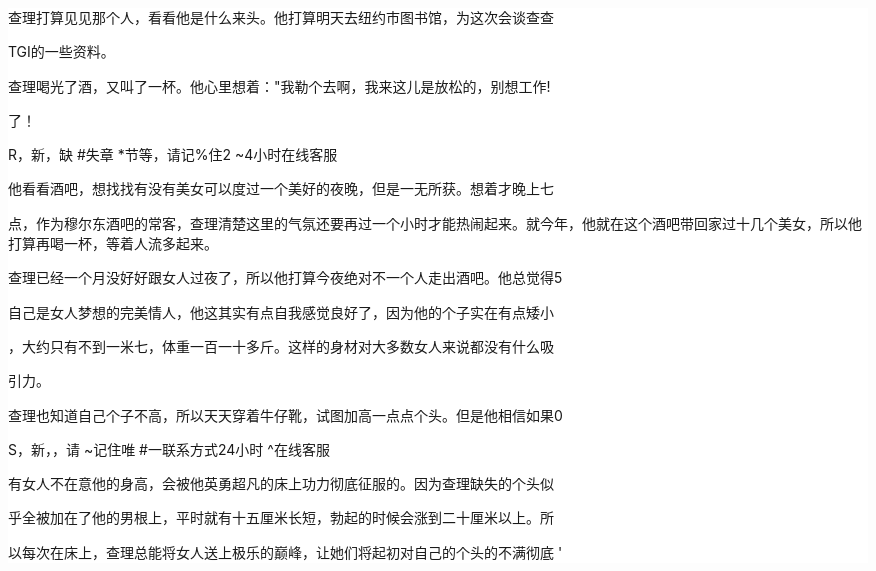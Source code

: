 



查理打算见见那个人，看看他是什么来头。他打算明天去纽约市图书馆，为这次会谈查查





TGI的一些资料。



查理喝光了酒，又叫了一杯。他心里想着："我勒个去啊，我来这儿是放松的，别想工作!



了！

R，新，缺 #失章 *节等，请记%住2 ~4小时在线客服





他看看酒吧，想找找有没有美女可以度过一个美好的夜晚，但是一无所获。想着才晚上七





点，作为穆尔东酒吧的常客，查理清楚这里的气氛还要再过一个小时才能热闹起来。就今年，他就在这个酒吧带回家过十几个美女，所以他打算再喝一杯，等着人流多起来。





查理已经一个月没好好跟女人过夜了，所以他打算今夜绝对不一个人走出酒吧。他总觉得5





自己是女人梦想的完美情人，他这其实有点自我感觉良好了，因为他的个子实在有点矮小



，大约只有不到一米七，体重一百一十多斤。这样的身材对大多数女人来说都没有什么吸





引力。



查理也知道自己个子不高，所以天天穿着牛仔靴，试图加高一点点个头。但是他相信如果0

S，新，，请 ~记住唯 #一联系方式24小时 ^在线客服





有女人不在意他的身高，会被他英勇超凡的床上功力彻底征服的。因为查理缺失的个头似



乎全被加在了他的男根上，平时就有十五厘米长短，勃起的时候会涨到二十厘米以上。所





以每次在床上，查理总能将女人送上极乐的巅峰，让她们将起初对自己的个头的不满彻底 '

